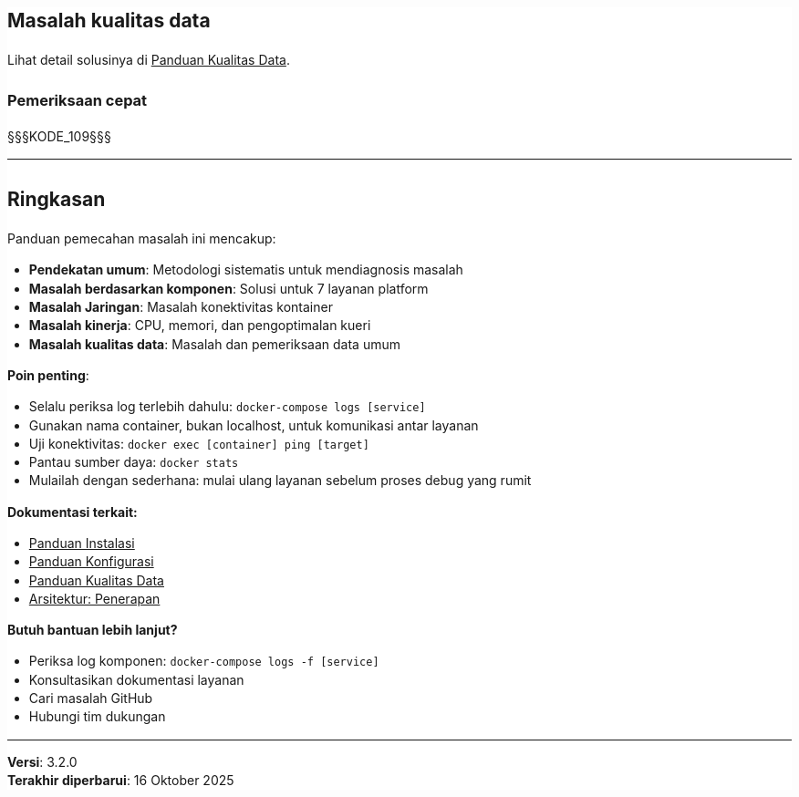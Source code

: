 ## Masalah kualitas data

Lihat detail solusinya di [Panduan Kualitas Data](./data-quality.md).

### Pemeriksaan cepat

§§§KODE_109§§§

---

## Ringkasan

Panduan pemecahan masalah ini mencakup:

- **Pendekatan umum**: Metodologi sistematis untuk mendiagnosis masalah
- **Masalah berdasarkan komponen**: Solusi untuk 7 layanan platform
- **Masalah Jaringan**: Masalah konektivitas kontainer
- **Masalah kinerja**: CPU, memori, dan pengoptimalan kueri
- **Masalah kualitas data**: Masalah dan pemeriksaan data umum

**Poin penting**:
- Selalu periksa log terlebih dahulu: `docker-compose logs [service]`
- Gunakan nama container, bukan localhost, untuk komunikasi antar layanan
- Uji konektivitas: `docker exec [container] ping [target]`
- Pantau sumber daya: `docker stats`
- Mulailah dengan sederhana: mulai ulang layanan sebelum proses debug yang rumit

**Dokumentasi terkait:**
- [Panduan Instalasi](../getting-started/installation.md)
- [Panduan Konfigurasi](../getting-started/configuration.md)
- [Panduan Kualitas Data](./data-quality.md)
- [Arsitektur: Penerapan](../architecture/deployment.md)

**Butuh bantuan lebih lanjut?**
- Periksa log komponen: `docker-compose logs -f [service]`
- Konsultasikan dokumentasi layanan
- Cari masalah GitHub
- Hubungi tim dukungan

---

**Versi**: 3.2.0  
**Terakhir diperbarui**: 16 Oktober 2025